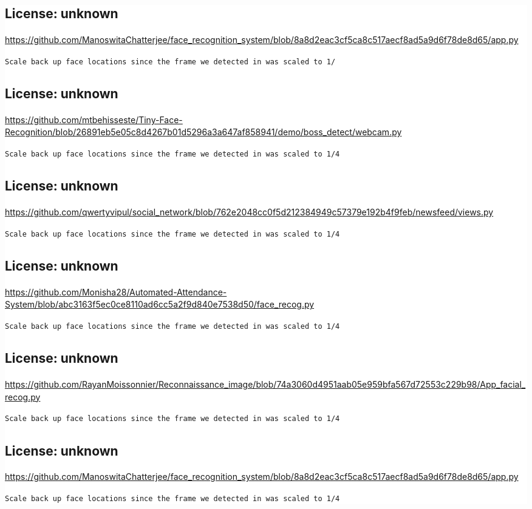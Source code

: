 
## License: unknown
https://github.com/ManoswitaChatterjee/face_recognition_system/blob/8a8d2eac3cf5ca8c517aecf8ad5a9d6f78de8d65/app.py

```
Scale back up face locations since the frame we detected in was scaled to 1/
```


## License: unknown
https://github.com/mtbehisseste/Tiny-Face-Recognition/blob/26891eb5e05c8d4267b01d5296a3a647af858941/demo/boss_detect/webcam.py

```
Scale back up face locations since the frame we detected in was scaled to 1/4
```


## License: unknown
https://github.com/qwertyvipul/social_network/blob/762e2048cc0f5d212384949c57379e192b4f9feb/newsfeed/views.py

```
Scale back up face locations since the frame we detected in was scaled to 1/4
```


## License: unknown
https://github.com/Monisha28/Automated-Attendance-System/blob/abc3163f5ec0ce8110ad6cc5a2f9d840e7538d50/face_recog.py

```
Scale back up face locations since the frame we detected in was scaled to 1/4
```


## License: unknown
https://github.com/RayanMoissonnier/Reconnaissance_image/blob/74a3060d4951aab05e959bfa567d72553c229b98/App_facial_recog.py

```
Scale back up face locations since the frame we detected in was scaled to 1/4
```


## License: unknown
https://github.com/ManoswitaChatterjee/face_recognition_system/blob/8a8d2eac3cf5ca8c517aecf8ad5a9d6f78de8d65/app.py

```
Scale back up face locations since the frame we detected in was scaled to 1/4
```

